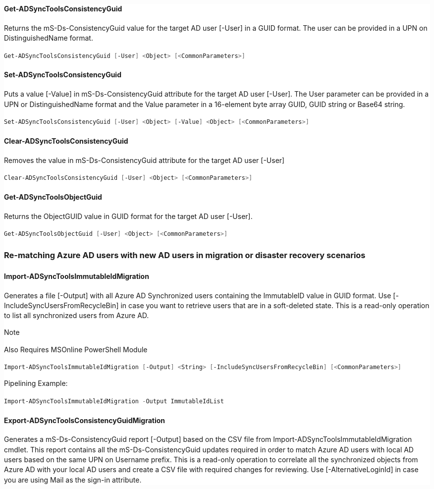 #### Get-ADSyncToolsConsistencyGuid
Returns the mS-Ds-ConsistencyGuid value for the target AD user [-User] in a GUID format. The user can be provided in a UPN on DistinguishedName format.

``` powershell
Get-ADSyncToolsConsistencyGuid [-User] <Object> [<CommonParameters>]
```

#### Set-ADSyncToolsConsistencyGuid
Puts a value [-Value] in mS-Ds-ConsistencyGuid attribute for the target AD user [-User]. The User parameter can be provided in a UPN or DistinguishedName format and the Value parameter in a 16-element byte array GUID, GUID string or Base64 string.

``` powershell
Set-ADSyncToolsConsistencyGuid [-User] <Object> [-Value] <Object> [<CommonParameters>]
```


#### Clear-ADSyncToolsConsistencyGuid
Removes the value in mS-Ds-ConsistencyGuid attribute for the target AD user [-User]

``` powershell
Clear-ADSyncToolsConsistencyGuid [-User] <Object> [<CommonParameters>]
```
#### Get-ADSyncToolsObjectGuid
Returns the ObjectGUID value in GUID format for the target AD user [-User].

``` powershell
Get-ADSyncToolsObjectGuid [-User] <Object> [<CommonParameters>]
```

### Re-matching Azure AD users with new AD users in migration or disaster recovery scenarios

#### Import-ADSyncToolsImmutableIdMigration
Generates a file [-Output] with all Azure AD Synchronized users containing the ImmutableID value in GUID format. Use [-IncludeSyncUsersFromRecycleBin] in case you want to retrieve users that are in a soft-deleted state. This is a read-only operation to list all synchronized users from Azure AD.
>[!NOTE]
> Also Requires MSOnline PowerShell Module

``` powershell
Import-ADSyncToolsImmutableIdMigration [-Output] <String> [-IncludeSyncUsersFromRecycleBin] [<CommonParameters>]
```
Pipelining Example:

``` powershell
Import-ADSyncToolsImmutableIdMigration -Output ImmutableIdList
```

#### Export-ADSyncToolsConsistencyGuidMigration
Generates a mS-Ds-ConsistencyGuid report [-Output] based on the CSV file from Import-ADSyncToolsImmutableIdMigration cmdlet. This report contains all the mS-Ds-ConsistencyGuid updates required in order to match Azure AD users with local AD users based on the same UPN on Username prefix. This is a read-only operation to correlate all the synchronized objects from Azure AD with your local AD users and create a CSV file with required changes for reviewing. Use [-AlternativeLoginId] in case you are using Mail as the sign-in attribute.
